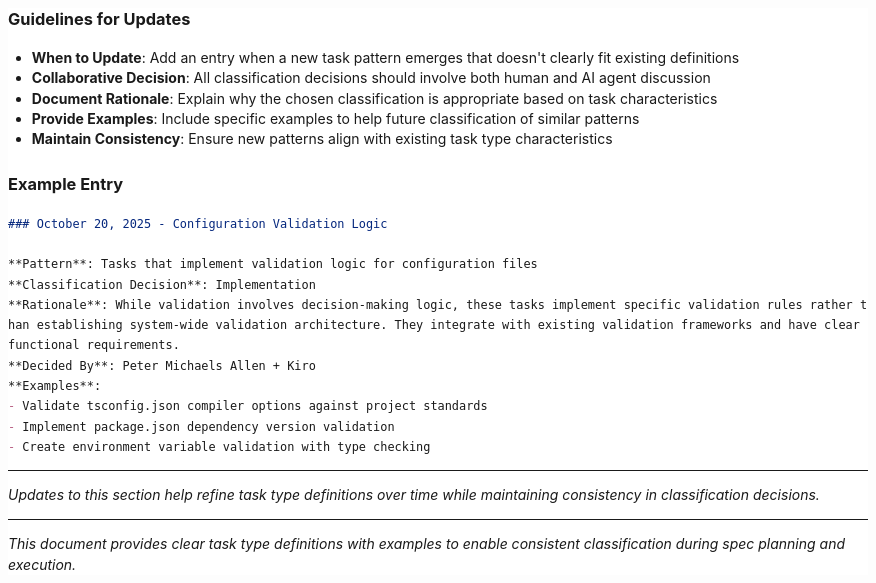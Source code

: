 ### Guidelines for Updates

- **When to Update**: Add an entry when a new task pattern emerges that doesn't clearly fit existing definitions
- **Collaborative Decision**: All classification decisions should involve both human and AI agent discussion
- **Document Rationale**: Explain why the chosen classification is appropriate based on task characteristics
- **Provide Examples**: Include specific examples to help future classification of similar patterns
- **Maintain Consistency**: Ensure new patterns align with existing task type characteristics

### Example Entry

```markdown
### October 20, 2025 - Configuration Validation Logic

**Pattern**: Tasks that implement validation logic for configuration files
**Classification Decision**: Implementation
**Rationale**: While validation involves decision-making logic, these tasks implement specific validation rules rather than establishing system-wide validation architecture. They integrate with existing validation frameworks and have clear functional requirements.
**Decided By**: Peter Michaels Allen + Kiro
**Examples**: 
- Validate tsconfig.json compiler options against project standards
- Implement package.json dependency version validation
- Create environment variable validation with type checking
```

---

*Updates to this section help refine task type definitions over time while maintaining consistency in classification decisions.*

---

*This document provides clear task type definitions with examples to enable consistent classification during spec planning and execution.*
